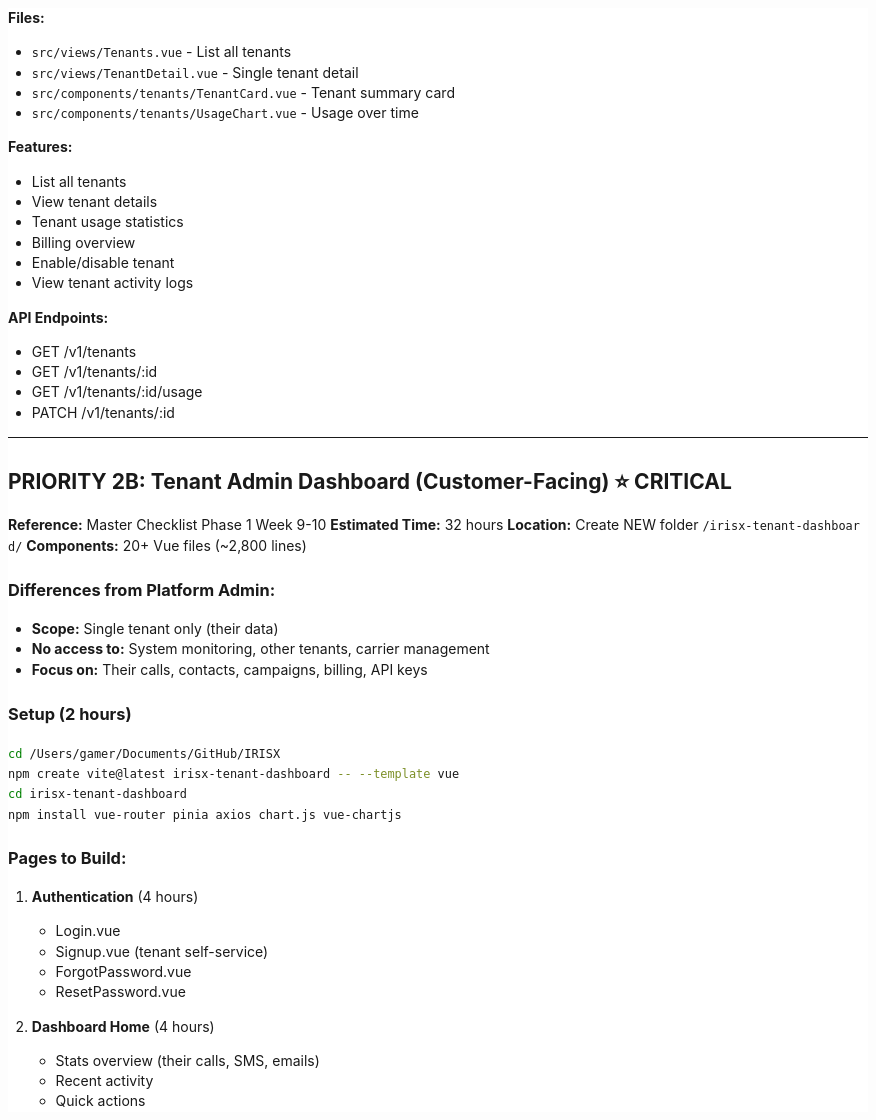 **Files:**
- `src/views/Tenants.vue` - List all tenants
- `src/views/TenantDetail.vue` - Single tenant detail
- `src/components/tenants/TenantCard.vue` - Tenant summary card
- `src/components/tenants/UsageChart.vue` - Usage over time

**Features:**
- List all tenants
- View tenant details
- Tenant usage statistics
- Billing overview
- Enable/disable tenant
- View tenant activity logs

**API Endpoints:**
- GET /v1/tenants
- GET /v1/tenants/:id
- GET /v1/tenants/:id/usage
- PATCH /v1/tenants/:id

---

## PRIORITY 2B: Tenant Admin Dashboard (Customer-Facing) ⭐ CRITICAL
**Reference:** Master Checklist Phase 1 Week 9-10
**Estimated Time:** 32 hours
**Location:** Create NEW folder `/irisx-tenant-dashboard/`
**Components:** 20+ Vue files (~2,800 lines)

### Differences from Platform Admin:
- **Scope:** Single tenant only (their data)
- **No access to:** System monitoring, other tenants, carrier management
- **Focus on:** Their calls, contacts, campaigns, billing, API keys

### Setup (2 hours)

```bash
cd /Users/gamer/Documents/GitHub/IRISX
npm create vite@latest irisx-tenant-dashboard -- --template vue
cd irisx-tenant-dashboard
npm install vue-router pinia axios chart.js vue-chartjs
```

### Pages to Build:

1. **Authentication** (4 hours)
   - Login.vue
   - Signup.vue (tenant self-service)
   - ForgotPassword.vue
   - ResetPassword.vue

2. **Dashboard Home** (4 hours)
   - Stats overview (their calls, SMS, emails)
   - Recent activity
   - Quick actions
